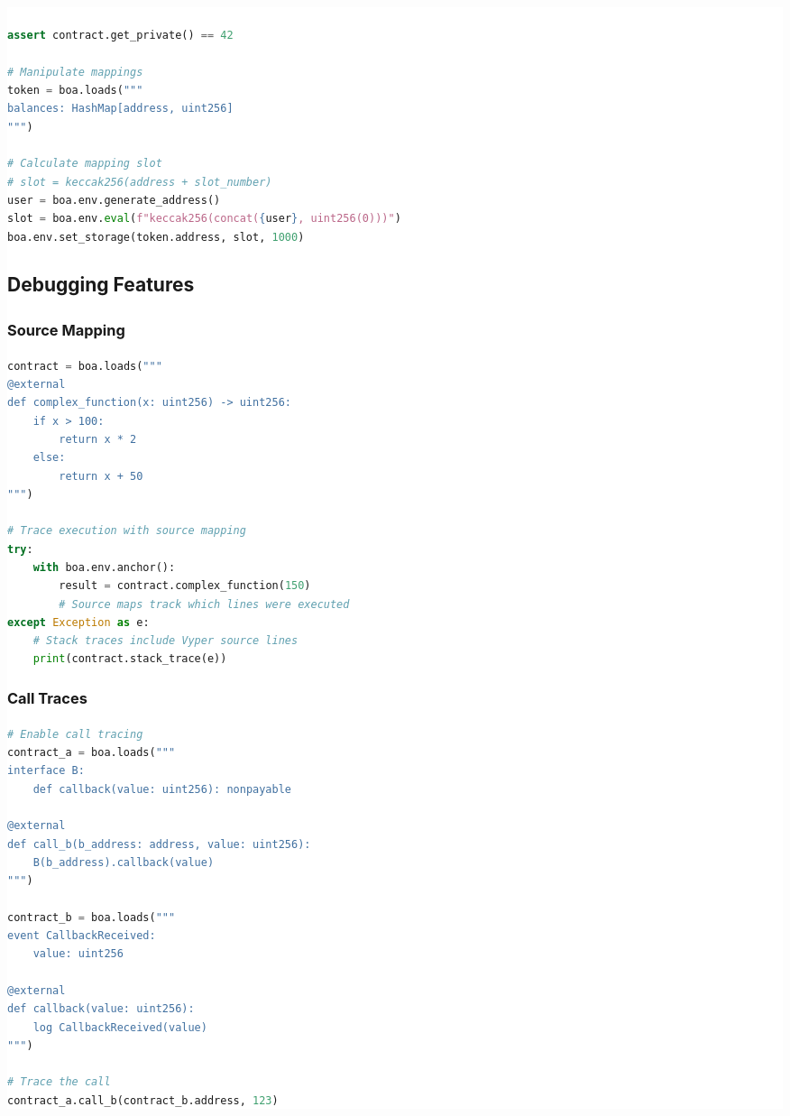 ```python

assert contract.get_private() == 42

# Manipulate mappings
token = boa.loads("""
balances: HashMap[address, uint256]
""")

# Calculate mapping slot
# slot = keccak256(address + slot_number)
user = boa.env.generate_address()
slot = boa.env.eval(f"keccak256(concat({user}, uint256(0)))")
boa.env.set_storage(token.address, slot, 1000)
```

## Debugging Features

### Source Mapping

```python
contract = boa.loads("""
@external
def complex_function(x: uint256) -> uint256:
    if x > 100:
        return x * 2
    else:
        return x + 50
""")

# Trace execution with source mapping
try:
    with boa.env.anchor():
        result = contract.complex_function(150)
        # Source maps track which lines were executed
except Exception as e:
    # Stack traces include Vyper source lines
    print(contract.stack_trace(e))
```

### Call Traces

```python
# Enable call tracing
contract_a = boa.loads("""
interface B:
    def callback(value: uint256): nonpayable

@external
def call_b(b_address: address, value: uint256):
    B(b_address).callback(value)
""")

contract_b = boa.loads("""
event CallbackReceived:
    value: uint256

@external
def callback(value: uint256):
    log CallbackReceived(value)
""")

# Trace the call
contract_a.call_b(contract_b.address, 123)
```